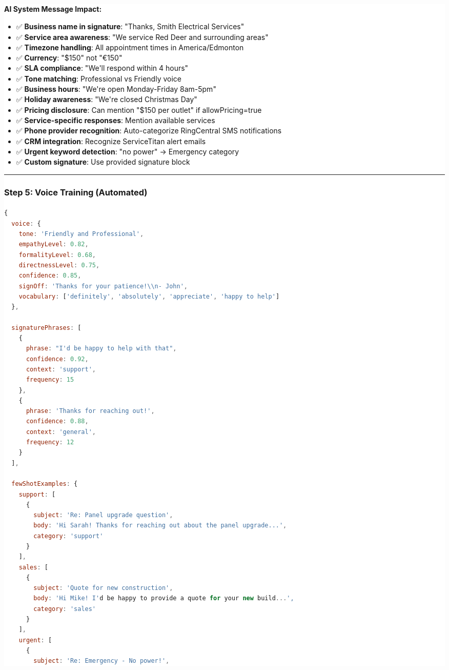 **AI System Message Impact:**
- ✅ **Business name in signature**: "Thanks, Smith Electrical Services"
- ✅ **Service area awareness**: "We service Red Deer and surrounding areas"
- ✅ **Timezone handling**: All appointment times in America/Edmonton
- ✅ **Currency**: "$150" not "€150"
- ✅ **SLA compliance**: "We'll respond within 4 hours"
- ✅ **Tone matching**: Professional vs Friendly voice
- ✅ **Business hours**: "We're open Monday-Friday 8am-5pm"
- ✅ **Holiday awareness**: "We're closed Christmas Day"
- ✅ **Pricing disclosure**: Can mention "$150 per outlet" if allowPricing=true
- ✅ **Service-specific responses**: Mention available services
- ✅ **Phone provider recognition**: Auto-categorize RingCentral SMS notifications
- ✅ **CRM integration**: Recognize ServiceTitan alert emails
- ✅ **Urgent keyword detection**: "no power" → Emergency category
- ✅ **Custom signature**: Use provided signature block

---

### **Step 5: Voice Training (Automated)**
```javascript
{
  voice: {
    tone: 'Friendly and Professional',
    empathyLevel: 0.82,
    formalityLevel: 0.68,
    directnessLevel: 0.75,
    confidence: 0.85,
    signOff: 'Thanks for your patience!\\n- John',
    vocabulary: ['definitely', 'absolutely', 'appreciate', 'happy to help']
  },
  
  signaturePhrases: [
    {
      phrase: "I'd be happy to help with that",
      confidence: 0.92,
      context: 'support',
      frequency: 15
    },
    {
      phrase: 'Thanks for reaching out!',
      confidence: 0.88,
      context: 'general',
      frequency: 12
    }
  ],
  
  fewShotExamples: {
    support: [
      {
        subject: 'Re: Panel upgrade question',
        body: 'Hi Sarah! Thanks for reaching out about the panel upgrade...',
        category: 'support'
      }
    ],
    sales: [
      {
        subject: 'Quote for new construction',
        body: 'Hi Mike! I'd be happy to provide a quote for your new build...',
        category: 'sales'
      }
    ],
    urgent: [
      {
        subject: 'Re: Emergency - No power!',
```